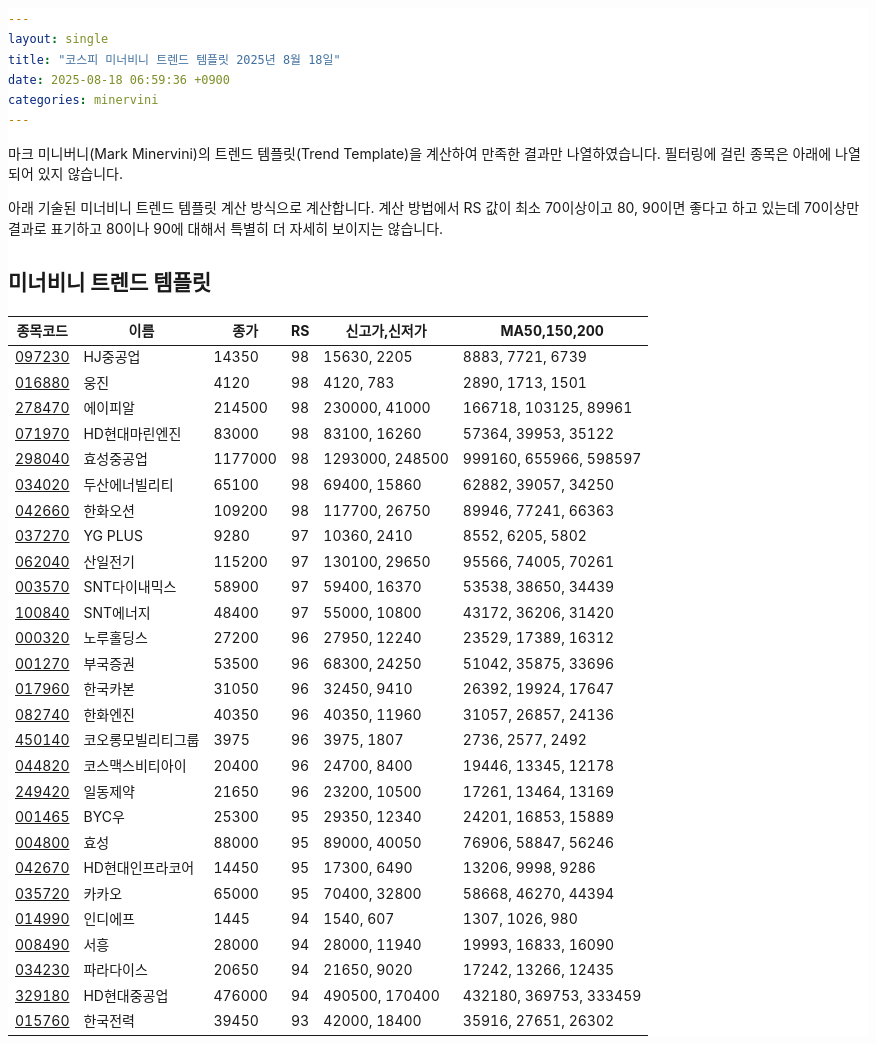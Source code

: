 ```yaml
---
layout: single
title: "코스피 미너비니 트렌드 템플릿 2025년 8월 18일"
date: 2025-08-18 06:59:36 +0900
categories: minervini
---
```

마크 미니버니(Mark Minervini)의 트렌드 템플릿(Trend Template)을 계산하여 만족한 결과만 나열하였습니다. 필터링에 걸린 종목은 아래에 나열되어 있지 않습니다.

아래 기술된 미너비니 트렌드 템플릿 계산 방식으로 계산합니다. 계산 방법에서 RS 값이 최소 70이상이고 80, 90이면 좋다고 하고 있는데 70이상만 결과로 표기하고 80이나 90에 대해서 특별히 더 자세히 보이지는 않습니다.

## 미너비니 트렌드 템플릿

|종목코드|이름|종가|RS|신고가,신저가|MA50,150,200|
|------|---|---|--|---------|------------|
|[097230](https://finance.daum.net/quotes/A097230)|HJ중공업|14350|98|15630, 2205|8883, 7721, 6739|
|[016880](https://finance.daum.net/quotes/A016880)|웅진|4120|98|4120, 783|2890, 1713, 1501|
|[278470](https://finance.daum.net/quotes/A278470)|에이피알|214500|98|230000, 41000|166718, 103125, 89961|
|[071970](https://finance.daum.net/quotes/A071970)|HD현대마린엔진|83000|98|83100, 16260|57364, 39953, 35122|
|[298040](https://finance.daum.net/quotes/A298040)|효성중공업|1177000|98|1293000, 248500|999160, 655966, 598597|
|[034020](https://finance.daum.net/quotes/A034020)|두산에너빌리티|65100|98|69400, 15860|62882, 39057, 34250|
|[042660](https://finance.daum.net/quotes/A042660)|한화오션|109200|98|117700, 26750|89946, 77241, 66363|
|[037270](https://finance.daum.net/quotes/A037270)|YG PLUS|9280|97|10360, 2410|8552, 6205, 5802|
|[062040](https://finance.daum.net/quotes/A062040)|산일전기|115200|97|130100, 29650|95566, 74005, 70261|
|[003570](https://finance.daum.net/quotes/A003570)|SNT다이내믹스|58900|97|59400, 16370|53538, 38650, 34439|
|[100840](https://finance.daum.net/quotes/A100840)|SNT에너지|48400|97|55000, 10800|43172, 36206, 31420|
|[000320](https://finance.daum.net/quotes/A000320)|노루홀딩스|27200|96|27950, 12240|23529, 17389, 16312|
|[001270](https://finance.daum.net/quotes/A001270)|부국증권|53500|96|68300, 24250|51042, 35875, 33696|
|[017960](https://finance.daum.net/quotes/A017960)|한국카본|31050|96|32450, 9410|26392, 19924, 17647|
|[082740](https://finance.daum.net/quotes/A082740)|한화엔진|40350|96|40350, 11960|31057, 26857, 24136|
|[450140](https://finance.daum.net/quotes/A450140)|코오롱모빌리티그룹|3975|96|3975, 1807|2736, 2577, 2492|
|[044820](https://finance.daum.net/quotes/A044820)|코스맥스비티아이|20400|96|24700, 8400|19446, 13345, 12178|
|[249420](https://finance.daum.net/quotes/A249420)|일동제약|21650|96|23200, 10500|17261, 13464, 13169|
|[001465](https://finance.daum.net/quotes/A001465)|BYC우|25300|95|29350, 12340|24201, 16853, 15889|
|[004800](https://finance.daum.net/quotes/A004800)|효성|88000|95|89000, 40050|76906, 58847, 56246|
|[042670](https://finance.daum.net/quotes/A042670)|HD현대인프라코어|14450|95|17300, 6490|13206, 9998, 9286|
|[035720](https://finance.daum.net/quotes/A035720)|카카오|65000|95|70400, 32800|58668, 46270, 44394|
|[014990](https://finance.daum.net/quotes/A014990)|인디에프|1445|94|1540, 607|1307, 1026, 980|
|[008490](https://finance.daum.net/quotes/A008490)|서흥|28000|94|28000, 11940|19993, 16833, 16090|
|[034230](https://finance.daum.net/quotes/A034230)|파라다이스|20650|94|21650, 9020|17242, 13266, 12435|
|[329180](https://finance.daum.net/quotes/A329180)|HD현대중공업|476000|94|490500, 170400|432180, 369753, 333459|
|[015760](https://finance.daum.net/quotes/A015760)|한국전력|39450|93|42000, 18400|35916, 27651, 26302|